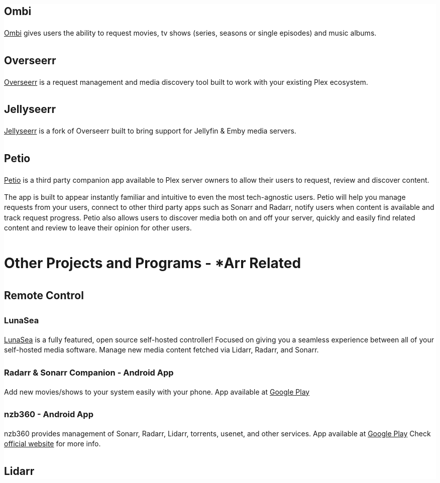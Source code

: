 ## Ombi

[Ombi](https://github.com/tidusjar/Ombi/) gives users the ability to request movies, tv shows (series, seasons or single episodes) and music albums.

## Overseerr

[Overseerr](https://overseerr.dev/) is a request management and media discovery tool built to work with your existing Plex ecosystem.

## Jellyseerr

[Jellyseerr](https://github.com/Fallenbagel/jellyseerr) is a fork of Overseerr built to bring support for Jellyfin & Emby media servers.

## Petio

[Petio](https://petio.tv/) is a third party companion app available to Plex server owners to allow their users to request, review and discover content.

The app is built to appear instantly familiar and intuitive to even the most tech-agnostic users. Petio will help you manage requests from your users, connect to other third party apps such as Sonarr and Radarr, notify users when content is available and track request progress. Petio also allows users to discover media both on and off your server, quickly and easily find related content and review to leave their opinion for other users.

# Other Projects and Programs - \*Arr Related

## Remote Control

### LunaSea

[LunaSea](https://www.lunasea.app/) is a fully featured, open source self-hosted controller! Focused on giving you a seamless experience between all of your self-hosted media software. Manage new media content fetched via Lidarr, Radarr, and Sonarr.

### Radarr & Sonarr Companion - Android App

Add new movies/shows to your system easily with your phone. App available at [Google Play](https://play.google.com/store/apps/details?id=easy.radarr)

### nzb360 - Android App

nzb360 provides management of Sonarr, Radarr, Lidarr, torrents, usenet, and other services. App available at [Google Play](https://play.google.com/store/apps/details?id=com.kevinforeman.nzb360) Check [official website](https://nzb360.com/) for more info.

## Lidarr
